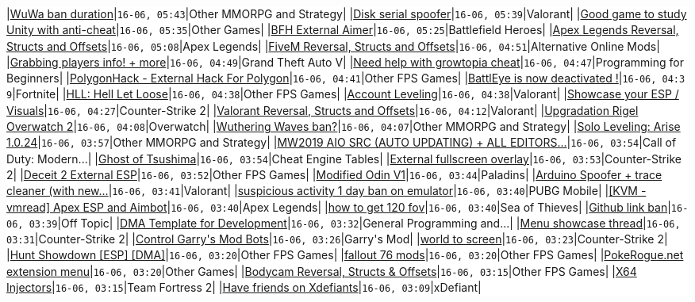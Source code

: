|[WuWa ban duration](https://www.unknowncheats.me/forum/other-mmorpg-and-strategy/638722-wuwa-ban-duration.html)|`16-06, 05:43`|Other MMORPG and Strategy|
|[Disk serial spoofer](https://www.unknowncheats.me/forum/valorant/642218-disk-serial-spoofer.html)|`16-06, 05:39`|Valorant|
|[Good game to study Unity with anti-cheat](https://www.unknowncheats.me/forum/other-games/640856-game-study-unity-anti-cheat.html)|`16-06, 05:35`|Other Games|
|[BFH External Aimer](https://www.unknowncheats.me/forum/battlefield-heroes/642272-bfh-external-aimer.html)|`16-06, 05:25`|Battlefield Heroes|
|[Apex Legends Reversal, Structs and Offsets](https://www.unknowncheats.me/forum/apex-legends/319804-apex-legends-reversal-structs-offsets.html)|`16-06, 05:08`|Apex Legends|
|[FiveM Reversal, Structs and Offsets](https://www.unknowncheats.me/forum/alternative-online-mods/340232-fivem-reversal-structs-offsets.html)|`16-06, 04:51`|Alternative Online Mods|
|[Grabbing players info! + more](https://www.unknowncheats.me/forum/grand-theft-auto-v/641865-grabbing-players-info.html)|`16-06, 04:49`|Grand Theft Auto V|
|[Need help with growtopia cheat](https://www.unknowncheats.me/forum/programming-for-beginners/591759-help-growtopia-cheat.html)|`16-06, 04:47`|Programming for Beginners|
|[PolygonHack - External Hack For Polygon](https://www.unknowncheats.me/forum/other-fps-games/587436-polygonhack-external-hack-polygon.html)|`16-06, 04:41`|Other FPS Games|
|[BattlEye is now deactivated !](https://www.unknowncheats.me/forum/fortnite/641660-battleye-deactivated.html)|`16-06, 04:39`|Fortnite|
|[HLL: Hell Let Loose](https://www.unknowncheats.me/forum/other-fps-games/340677-hll-hell-loose.html)|`16-06, 04:38`|Other FPS Games|
|[Account Leveling](https://www.unknowncheats.me/forum/valorant/642269-account-leveling.html)|`16-06, 04:38`|Valorant|
|[Showcase your ESP / Visuals](https://www.unknowncheats.me/forum/counter-strike-2-a/605571-showcase-esp-visuals.html)|`16-06, 04:27`|Counter-Strike 2|
|[Valorant Reversal, Structs and Offsets](https://www.unknowncheats.me/forum/valorant/385792-valorant-reversal-structs-offsets.html)|`16-06, 04:12`|Valorant|
|[Upgradation Rigel Overwatch 2](https://www.unknowncheats.me/forum/overwatch/641583-upgradation-rigel-overwatch-2-a.html)|`16-06, 04:08`|Overwatch|
|[Wuthering Waves ban?](https://www.unknowncheats.me/forum/other-mmorpg-and-strategy/641284-wuthering-waves-ban.html)|`16-06, 04:07`|Other MMORPG and Strategy|
|[Solo Leveling: Arise 1.0.24](https://www.unknowncheats.me/forum/other-mmorpg-and-strategy/632972-solo-leveling-arise-1-0-24-a.html)|`16-06, 03:57`|Other MMORPG and Strategy|
|[MW2019 AIO SRC (AUTO UPDATING) + ALL EDITORS...](https://www.unknowncheats.me/forum/call-of-duty-modern-warfare/625324-mw2019-aio-src-auto-updating-editors-1000fov.html)|`16-06, 03:54`|Call of Duty: Modern...|
|[Ghost of Tsushima](https://www.unknowncheats.me/forum/cheat-engine-tables/640017-ghost-tsushima.html)|`16-06, 03:54`|Cheat Engine Tables|
|[External fullscreen overlay](https://www.unknowncheats.me/forum/counter-strike-2-a/640963-external-fullscreen-overlay.html)|`16-06, 03:53`|Counter-Strike 2|
|[Deceit 2 External ESP](https://www.unknowncheats.me/forum/other-fps-games/636171-deceit-2-external-esp.html)|`16-06, 03:52`|Other FPS Games|
|[Modified Odin V1](https://www.unknowncheats.me/forum/paladins/585919-modified-odin-v1.html)|`16-06, 03:44`|Paladins|
|[Arduino Spoofer + trace cleaner (with new...](https://www.unknowncheats.me/forum/valorant/641656-arduino-spoofer-trace-cleaner-method.html)|`16-06, 03:41`|Valorant|
|[suspicious activity 1 day ban on emulator](https://www.unknowncheats.me/forum/pubg-mobile/642263-suspicious-activity-1-day-ban-emulator.html)|`16-06, 03:40`|PUBG Mobile|
|[\[KVM - vmread\] Apex ESP and Aimbot](https://www.unknowncheats.me/forum/apex-legends/406426-kvm-vmread-apex-esp-aimbot.html)|`16-06, 03:40`|Apex Legends|
|[how to get 120 fov](https://www.unknowncheats.me/forum/sea-of-thieves/642259-120-fov.html)|`16-06, 03:40`|Sea of Thieves|
|[Github link ban](https://www.unknowncheats.me/forum/off-topic/640311-github-link-ban.html)|`16-06, 03:39`|Off Topic|
|[DMA Template for Development](https://www.unknowncheats.me/forum/general-programming-and-reversing/642258-dma-template-development.html)|`16-06, 03:32`|General Programming and...|
|[Menu showcase thread](https://www.unknowncheats.me/forum/counter-strike-2-a/605536-menu-showcase-thread.html)|`16-06, 03:31`|Counter-Strike 2|
|[Control Garry's Mod Bots](https://www.unknowncheats.me/forum/garry-s-mod/640126-control-garrys-mod-bots.html)|`16-06, 03:26`|Garry's Mod|
|[world to screen](https://www.unknowncheats.me/forum/counter-strike-2-a/642256-world-screen.html)|`16-06, 03:23`|Counter-Strike 2|
|[Hunt Showdown \[ESP\] \[DMA\]](https://www.unknowncheats.me/forum/other-fps-games/631744-hunt-showdown-esp-dma.html)|`16-06, 03:20`|Other FPS Games|
|[fallout 76 mods](https://www.unknowncheats.me/forum/other-fps-games/637757-fallout-76-mods.html)|`16-06, 03:20`|Other FPS Games|
|[PokeRogue.net extension menu](https://www.unknowncheats.me/forum/other-games/636038-pokerogue-net-extension-menu.html)|`16-06, 03:20`|Other Games|
|[Bodycam Reversal, Structs & Offsets](https://www.unknowncheats.me/forum/other-fps-games/640993-bodycam-reversal-structs-offsets.html)|`16-06, 03:15`|Other FPS Games|
|[X64 Injectors](https://www.unknowncheats.me/forum/team-fortress-2-a/642255-x64-injectors.html)|`16-06, 03:15`|Team Fortress 2|
|[Have friends on Xdefiants](https://www.unknowncheats.me/forum/xdefiant/642080-friends-xdefiants.html)|`16-06, 03:09`|xDefiant|
